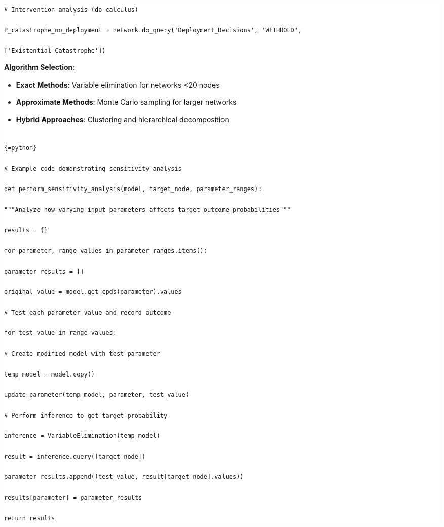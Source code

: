 ```
# Intervention analysis (do-calculus)

P_catastrophe_no_deployment = network.do_query('Deployment_Decisions', 'WITHHOLD',

['Existential_Catastrophe'])

```

  

**Algorithm Selection**:

  

- **Exact Methods**: Variable elimination for networks <20 nodes

- **Approximate Methods**: Monte Carlo sampling for larger networks

- **Hybrid Approaches**: Clustering and hierarchical decomposition

  
  
  
  
  
  
  
  
  
  
  
  
  
  

```

{=python}

# Example code demonstrating sensitivity analysis

def perform_sensitivity_analysis(model, target_node, parameter_ranges):

"""Analyze how varying input parameters affects target outcome probabilities"""

results = {}

for parameter, range_values in parameter_ranges.items():

parameter_results = []

original_value = model.get_cpds(parameter).values

# Test each parameter value and record outcome

for test_value in range_values:

# Create modified model with test parameter

temp_model = model.copy()

update_parameter(temp_model, parameter, test_value)

# Perform inference to get target probability

inference = VariableElimination(temp_model)

result = inference.query([target_node])

parameter_results.append((test_value, result[target_node].values))

results[parameter] = parameter_results

return results
```

[^1]: Here is the footnote.
[Effect_Node]: Description of effect. {"instantiations": ["effect_TRUE", "effect_FALSE"]}
[Conclusion]: Description of the conclusion.
[Grass_Wet]: Concentrated moisture on, between and around the blades of grass.